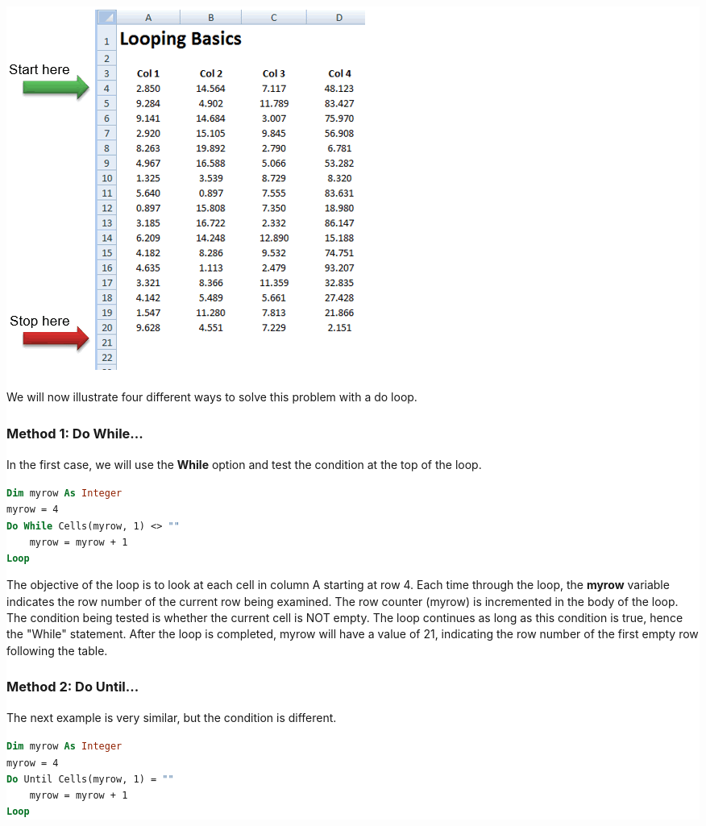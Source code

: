 ![table_sreenshot.png](images/table_sreenshot.png)

We will now illustrate four different ways to solve this problem with a do loop.

### Method 1: Do While...

In the first case, we will use the **While** option and test the condition at the top of the loop.

```vb
Dim myrow As Integer
myrow = 4
Do While Cells(myrow, 1) <> ""
    myrow = myrow + 1
Loop
```

The objective of the loop is to look at each cell in column A starting at row 4. Each time through the loop, the **myrow** variable indicates the row number of the current row being examined. The row counter (myrow) is incremented in the body of the loop. The condition being tested is whether the current cell is NOT empty. The loop continues as long as this condition is true, hence the "While" statement. After the loop is completed, myrow will have a value of 21, indicating the row number of the first empty row following the table.

### Method 2: Do Until...

The next example is very similar, but the condition is different.

```vb
Dim myrow As Integer
myrow = 4
Do Until Cells(myrow, 1) = ""
    myrow = myrow + 1
Loop
```
